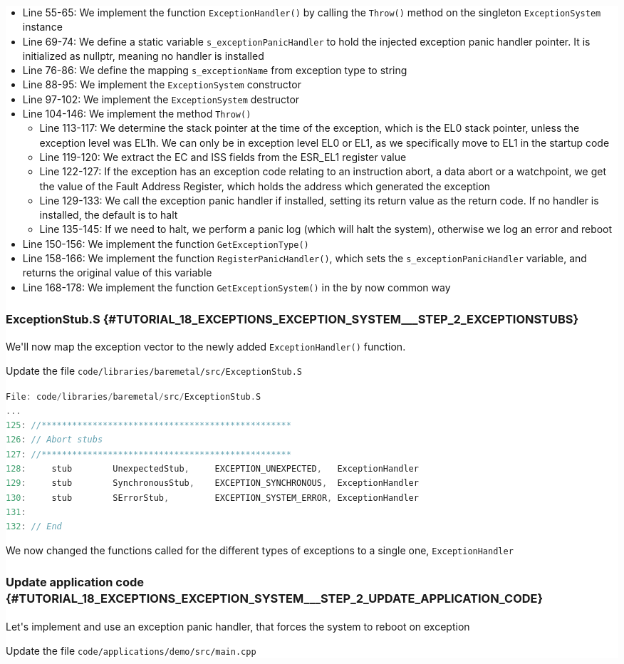 - Line 55-65: We implement the function `ExceptionHandler()` by calling the `Throw()` method on the singleton `ExceptionSystem` instance
- Line 69-74: We define a static variable `s_exceptionPanicHandler` to hold the injected exception panic handler pointer.
It is initialized as nullptr, meaning no handler is installed
- Line 76-86: We define the mapping `s_exceptionName` from exception type to string
- Line 88-95: We implement the `ExceptionSystem` constructor
- Line 97-102: We implement the `ExceptionSystem` destructor
- Line 104-146: We implement the method `Throw()`
  - Line 113-117: We determine the stack pointer at the time of the exception, which is the EL0 stack pointer, unless the exception level was EL1h.
We can only be in exception level EL0 or EL1, as we specifically move to EL1 in the startup code
  - Line 119-120: We extract the EC and ISS fields from the ESR_EL1 register value
  - Line 122-127: If the exception has an exception code relating to an instruction abort, a data abort or a watchpoint, we get the value of the Fault Address Register, which holds the address which generated the exception
  - Line 129-133: We call the exception panic handler if installed, setting its return value as the return code. If no handler is installed, the default is to halt
  - Line 135-145: If we need to halt, we perform a panic log (which will halt the system), otherwise we log an error and reboot
- Line 150-156: We implement the function `GetExceptionType()`
- Line 158-166: We implement the function `RegisterPanicHandler()`, which sets the `s_exceptionPanicHandler` variable, and returns the original value of this variable
- Line 168-178: We implement the function `GetExceptionSystem()` in the by now common way

### ExceptionStub.S {#TUTORIAL_18_EXCEPTIONS_EXCEPTION_SYSTEM___STEP_2_EXCEPTIONSTUBS}

We'll now map the exception vector to the newly added `ExceptionHandler()` function.

Update the file `code/libraries/baremetal/src/ExceptionStub.S`

```cpp
File: code/libraries/baremetal/src/ExceptionStub.S
...
125: //*************************************************
126: // Abort stubs
127: //*************************************************
128:     stub        UnexpectedStub,     EXCEPTION_UNEXPECTED,   ExceptionHandler
129:     stub        SynchronousStub,    EXCEPTION_SYNCHRONOUS,  ExceptionHandler
130:     stub        SErrorStub,         EXCEPTION_SYSTEM_ERROR, ExceptionHandler
131:
132: // End
```

We now changed the functions called for the different types of exceptions to a single one, `ExceptionHandler`

### Update application code {#TUTORIAL_18_EXCEPTIONS_EXCEPTION_SYSTEM___STEP_2_UPDATE_APPLICATION_CODE}

Let's implement and use an exception panic handler, that forces the system to reboot on exception

Update the file `code/applications/demo/src/main.cpp`
